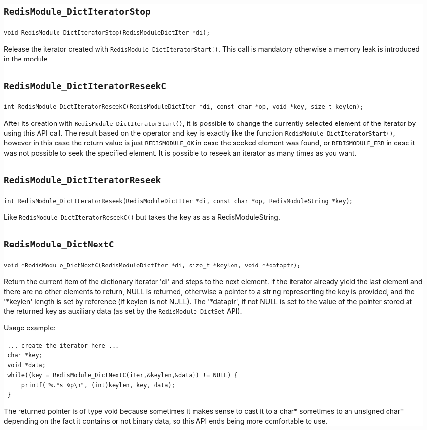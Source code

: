 ## `RedisModule_DictIteratorStop`

    void RedisModule_DictIteratorStop(RedisModuleDictIter *di);

Release the iterator created with `RedisModule_DictIteratorStart()`. This call
is mandatory otherwise a memory leak is introduced in the module.

## `RedisModule_DictIteratorReseekC`

    int RedisModule_DictIteratorReseekC(RedisModuleDictIter *di, const char *op, void *key, size_t keylen);

After its creation with `RedisModule_DictIteratorStart()`, it is possible to
change the currently selected element of the iterator by using this
API call. The result based on the operator and key is exactly like
the function `RedisModule_DictIteratorStart()`, however in this case the
return value is just `REDISMODULE_OK` in case the seeked element was found,
or `REDISMODULE_ERR` in case it was not possible to seek the specified
element. It is possible to reseek an iterator as many times as you want.

## `RedisModule_DictIteratorReseek`

    int RedisModule_DictIteratorReseek(RedisModuleDictIter *di, const char *op, RedisModuleString *key);

Like `RedisModule_DictIteratorReseekC()` but takes the key as as a
RedisModuleString.

## `RedisModule_DictNextC`

    void *RedisModule_DictNextC(RedisModuleDictIter *di, size_t *keylen, void **dataptr);

Return the current item of the dictionary iterator 'di' and steps to the
next element. If the iterator already yield the last element and there
are no other elements to return, NULL is returned, otherwise a pointer
to a string representing the key is provided, and the '*keylen' length
is set by reference (if keylen is not NULL). The '*dataptr', if not NULL
is set to the value of the pointer stored at the returned key as auxiliary
data (as set by the `RedisModule_DictSet` API).

Usage example:

     ... create the iterator here ...
     char *key;
     void *data;
     while((key = RedisModule_DictNextC(iter,&keylen,&data)) != NULL) {
         printf("%.*s %p\n", (int)keylen, key, data);
     }

The returned pointer is of type void because sometimes it makes sense
to cast it to a char* sometimes to an unsigned char* depending on the
fact it contains or not binary data, so this API ends being more
comfortable to use.
